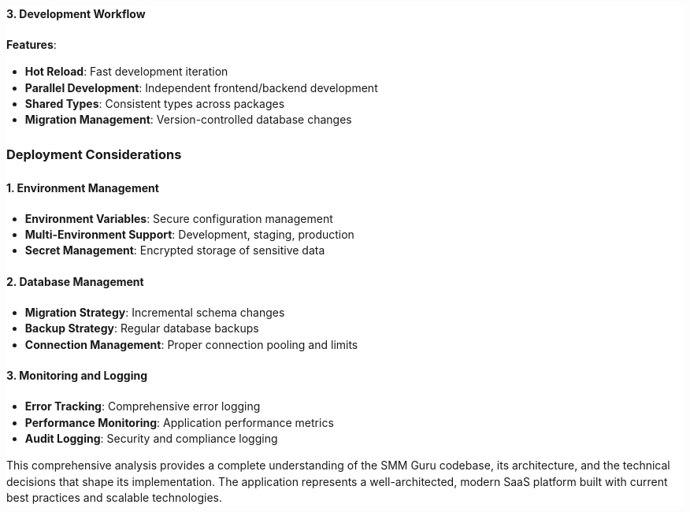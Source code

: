 #### 3. Development Workflow
**Features**:
- **Hot Reload**: Fast development iteration
- **Parallel Development**: Independent frontend/backend development
- **Shared Types**: Consistent types across packages
- **Migration Management**: Version-controlled database changes

### Deployment Considerations

#### 1. Environment Management
- **Environment Variables**: Secure configuration management
- **Multi-Environment Support**: Development, staging, production
- **Secret Management**: Encrypted storage of sensitive data

#### 2. Database Management
- **Migration Strategy**: Incremental schema changes
- **Backup Strategy**: Regular database backups
- **Connection Management**: Proper connection pooling and limits

#### 3. Monitoring and Logging
- **Error Tracking**: Comprehensive error logging
- **Performance Monitoring**: Application performance metrics
- **Audit Logging**: Security and compliance logging

This comprehensive analysis provides a complete understanding of the SMM Guru codebase, its architecture, and the technical decisions that shape its implementation. The application represents a well-architected, modern SaaS platform built with current best practices and scalable technologies.
